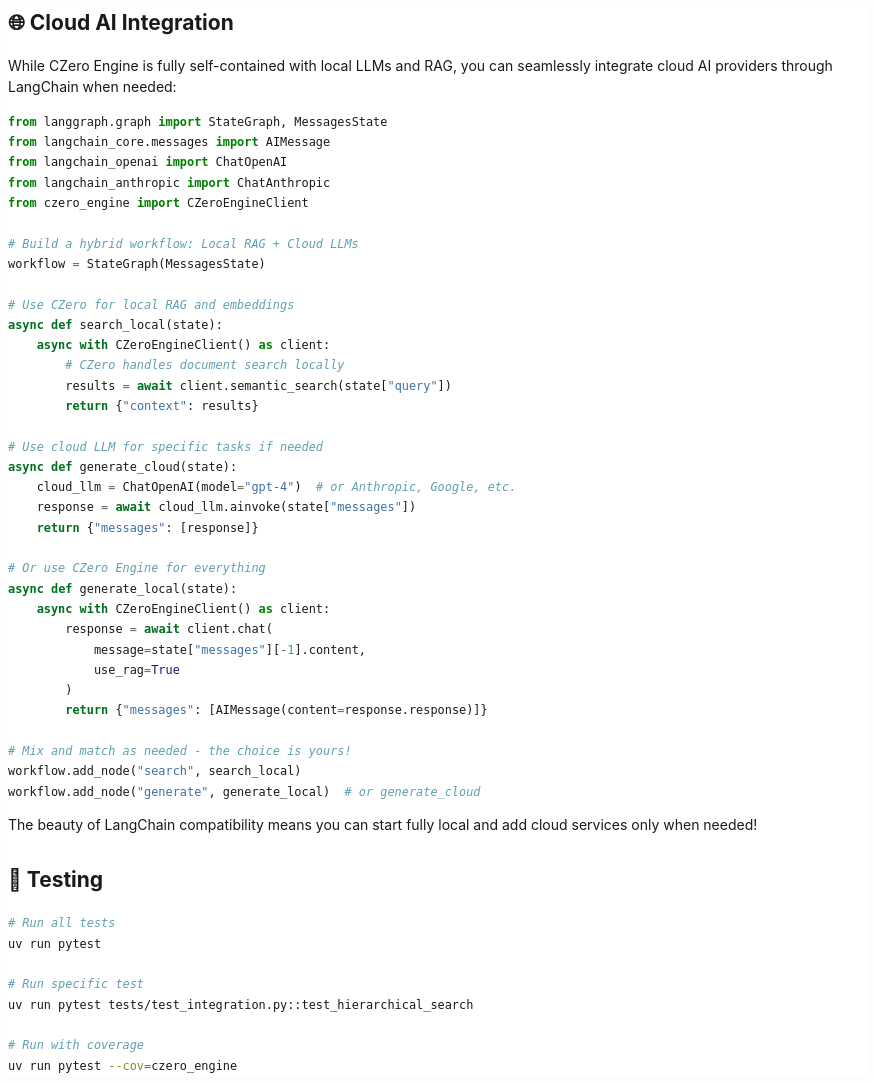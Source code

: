## 🌐 Cloud AI Integration

While CZero Engine is fully self-contained with local LLMs and RAG, you can seamlessly integrate cloud AI providers through LangChain when needed:

```python
from langgraph.graph import StateGraph, MessagesState
from langchain_core.messages import AIMessage
from langchain_openai import ChatOpenAI
from langchain_anthropic import ChatAnthropic
from czero_engine import CZeroEngineClient

# Build a hybrid workflow: Local RAG + Cloud LLMs
workflow = StateGraph(MessagesState)

# Use CZero for local RAG and embeddings
async def search_local(state):
    async with CZeroEngineClient() as client:
        # CZero handles document search locally
        results = await client.semantic_search(state["query"])
        return {"context": results}

# Use cloud LLM for specific tasks if needed
async def generate_cloud(state):
    cloud_llm = ChatOpenAI(model="gpt-4")  # or Anthropic, Google, etc.
    response = await cloud_llm.ainvoke(state["messages"])
    return {"messages": [response]}

# Or use CZero Engine for everything
async def generate_local(state):
    async with CZeroEngineClient() as client:
        response = await client.chat(
            message=state["messages"][-1].content,
            use_rag=True
        )
        return {"messages": [AIMessage(content=response.response)]}

# Mix and match as needed - the choice is yours!
workflow.add_node("search", search_local)
workflow.add_node("generate", generate_local)  # or generate_cloud
```

The beauty of LangChain compatibility means you can start fully local and add cloud services only when needed!

## 🧪 Testing

```bash
# Run all tests
uv run pytest

# Run specific test
uv run pytest tests/test_integration.py::test_hierarchical_search

# Run with coverage
uv run pytest --cov=czero_engine
```
